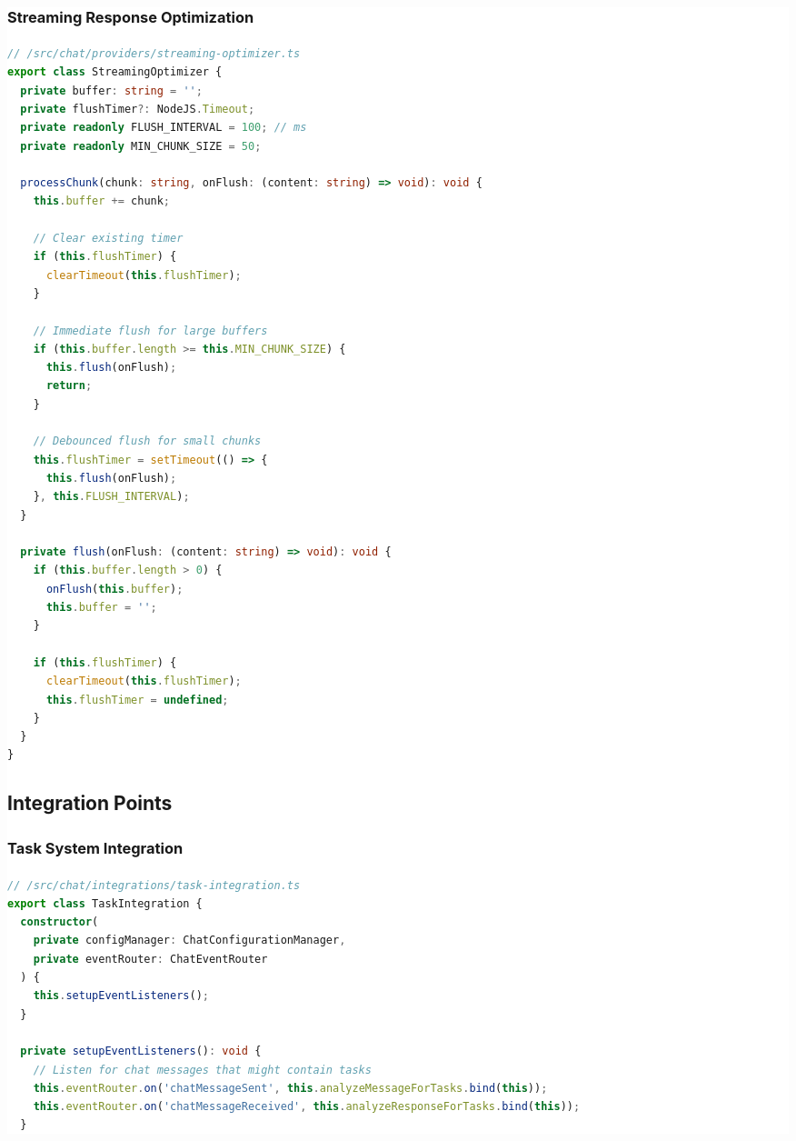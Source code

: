 ### Streaming Response Optimization

```typescript
// /src/chat/providers/streaming-optimizer.ts
export class StreamingOptimizer {
  private buffer: string = '';
  private flushTimer?: NodeJS.Timeout;
  private readonly FLUSH_INTERVAL = 100; // ms
  private readonly MIN_CHUNK_SIZE = 50;
  
  processChunk(chunk: string, onFlush: (content: string) => void): void {
    this.buffer += chunk;
    
    // Clear existing timer
    if (this.flushTimer) {
      clearTimeout(this.flushTimer);
    }
    
    // Immediate flush for large buffers
    if (this.buffer.length >= this.MIN_CHUNK_SIZE) {
      this.flush(onFlush);
      return;
    }
    
    // Debounced flush for small chunks
    this.flushTimer = setTimeout(() => {
      this.flush(onFlush);
    }, this.FLUSH_INTERVAL);
  }
  
  private flush(onFlush: (content: string) => void): void {
    if (this.buffer.length > 0) {
      onFlush(this.buffer);
      this.buffer = '';
    }
    
    if (this.flushTimer) {
      clearTimeout(this.flushTimer);
      this.flushTimer = undefined;
    }
  }
}
```

## Integration Points

### Task System Integration

```typescript
// /src/chat/integrations/task-integration.ts
export class TaskIntegration {
  constructor(
    private configManager: ChatConfigurationManager,
    private eventRouter: ChatEventRouter
  ) {
    this.setupEventListeners();
  }
  
  private setupEventListeners(): void {
    // Listen for chat messages that might contain tasks
    this.eventRouter.on('chatMessageSent', this.analyzeMessageForTasks.bind(this));
    this.eventRouter.on('chatMessageReceived', this.analyzeResponseForTasks.bind(this));
  }
```